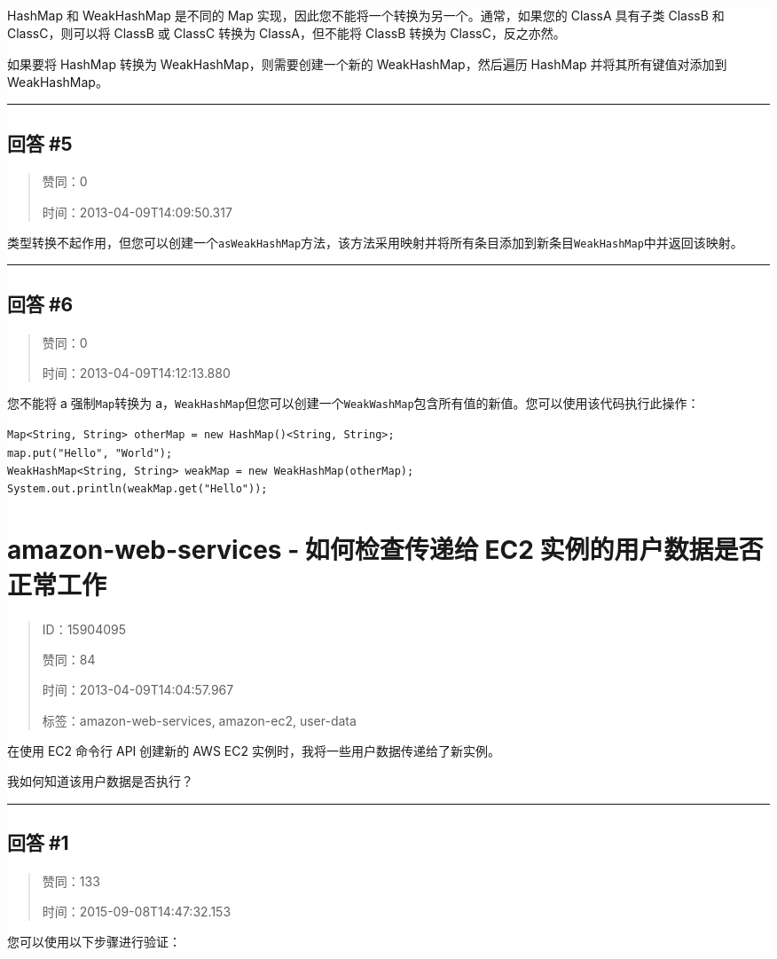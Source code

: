 HashMap 和 WeakHashMap 是不同的 Map 实现，因此您不能将一个转换为另一个。通常，如果您的 ClassA 具有子类 ClassB 和 ClassC，则可以将 ClassB 或 ClassC 转换为 ClassA，但不能将 ClassB 转换为 ClassC，反之亦然。

如果要将 HashMap 转换为 WeakHashMap，则需要创建一个新的 WeakHashMap，然后遍历 HashMap 并将其所有键值对添加到 WeakHashMap。

* * *

## 回答 #5

> 赞同：0
> 
> 时间：2013-04-09T14:09:50.317

类型转换不起作用，但您可以创建一个`asWeakHashMap`方法，该方法采用映射并将所有条目添加到新条目`WeakHashMap`中并返回该映射。

* * *

## 回答 #6

> 赞同：0
> 
> 时间：2013-04-09T14:12:13.880

您不能将 a 强制`Map`转换为 a，`WeakHashMap`但您可以创建一个`WeakWashMap`包含所有值的新值。您可以使用该代码执行此操作：

```
Map<String, String> otherMap = new HashMap()<String, String>;
map.put("Hello", "World");
WeakHashMap<String, String> weakMap = new WeakHashMap(otherMap);
System.out.println(weakMap.get("Hello")); 
```

# amazon-web-services - 如何检查传递给 EC2 实例的用户数据是否正常工作

> ID：15904095
> 
> 赞同：84
> 
> 时间：2013-04-09T14:04:57.967
> 
> 标签：amazon-web-services, amazon-ec2, user-data

在使用 EC2 命令行 API 创建新的 AWS EC2 实例时，我将一些用户数据传递给了新实例。

我如何知道该用户数据是否执行？

* * *

## 回答 #1

> 赞同：133
> 
> 时间：2015-09-08T14:47:32.153

您可以使用以下步骤进行验证：
